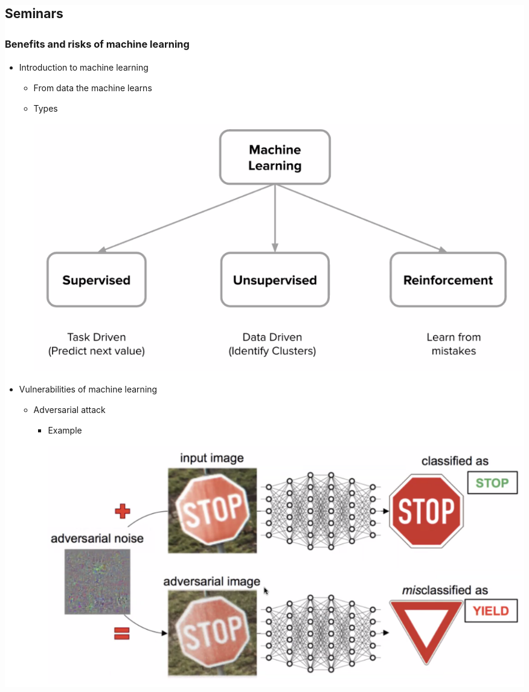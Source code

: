 ## Seminars

### Benefits and risks of machine learning

- Introduction to machine learning
  - From data the machine learns
  - Types

    ![](./res/img/47.png)


- Vulnerabilities of machine learning
  - Adversarial attack
    - Example

      ![](./res/img/48.png)

